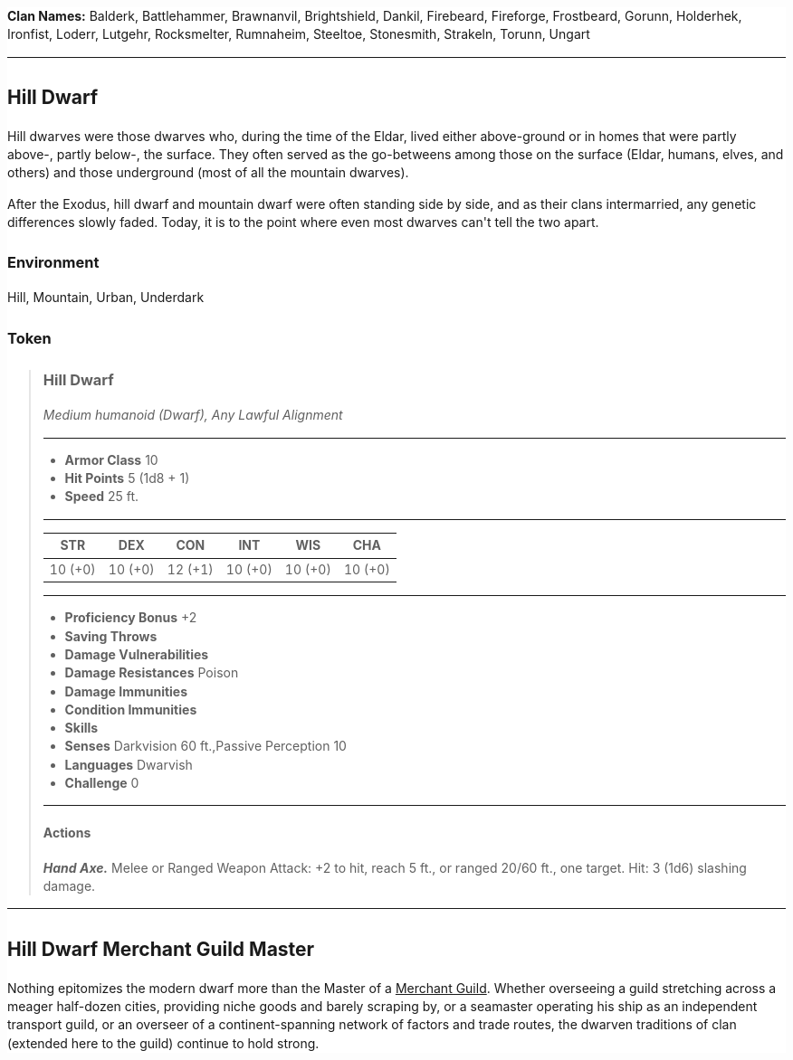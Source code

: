 **Clan Names:** Balderk, Battlehammer, Brawnanvil, Brightshield, Dankil, Firebeard, Fireforge, Frostbeard, Gorunn, Holderhek, Ironfist, Loderr, Lutgehr, Rocksmelter, Rumnaheim, Steeltoe, Stonesmith, Strakeln, Torunn, Ungart

---

## Hill Dwarf
Hill dwarves were those dwarves who, during the time of the Eldar, lived either above-ground or in homes that were partly above-, partly below-, the surface. They often served as the go-betweens among those on the surface (Eldar, humans, elves, and others) and those underground (most of all the mountain dwarves).

After the Exodus, hill dwarf and mountain dwarf were often standing side by side, and as their clans intermarried, any genetic differences slowly faded. Today, it is to the point where even most dwarves can't tell the two apart.

### Environment
Hill, Mountain, Urban, Underdark

### Token

>### Hill Dwarf
>*Medium humanoid  (Dwarf), Any Lawful Alignment*
>___
>- **Armor Class** 10
>- **Hit Points** 5 (1d8 + 1)
>- **Speed** 25 ft.
>___
>|**STR**|**DEX**|**CON**|**INT**|**WIS**|**CHA**|
>|:---:|:---:|:---:|:---:|:---:|:---:|
>|10 (+0)|10 (+0)|12 (+1)|10 (+0)|10 (+0)|10 (+0)|
>
>___
>- **Proficiency Bonus** +2
>- **Saving Throws** 
>- **Damage Vulnerabilities** 
>- **Damage Resistances** Poison
>- **Damage Immunities** 
>- **Condition Immunities** 
>- **Skills** 
>- **Senses** Darkvision 60 ft.,Passive Perception 10
>- **Languages** Dwarvish
>- **Challenge** 0
>___
>#### Actions
>***Hand Axe.*** Melee or Ranged Weapon Attack: +2 to hit, reach 5 ft., or ranged 20/60 ft., one target. Hit: 3 (1d6) slashing damage.
>

---

## Hill Dwarf Merchant Guild Master
Nothing epitomizes the modern dwarf more than the Master of a [Merchant Guild](../Organizations/MerchantGuilds/index.md). Whether overseeing a guild stretching across a meager half-dozen cities, providing niche goods and barely scraping by, or a seamaster operating his ship as an independent transport guild, or an overseer of a continent-spanning network of factors and trade routes, the dwarven traditions of clan (extended here to the guild) continue to hold strong.

